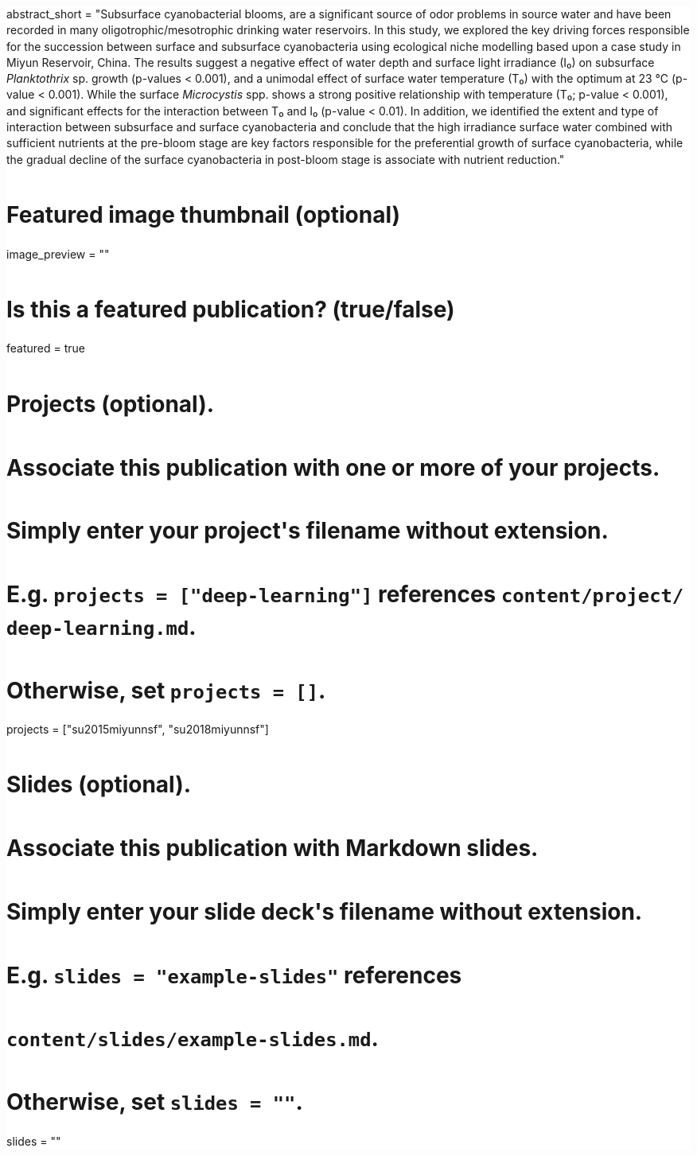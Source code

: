 abstract_short = "Subsurface cyanobacterial blooms, are a significant source of odor problems in source water and have been recorded in many oligotrophic/mesotrophic drinking water reservoirs. In this study, we explored the key driving forces responsible for the succession between surface and subsurface cyanobacteria using ecological niche modelling based upon a case study in Miyun Reservoir, China. The results suggest a negative effect of water depth and surface light irradiance (I₀) on subsurface *Planktothrix* sp. growth (p-values < 0.001), and a unimodal effect of surface water temperature (T₀) with the optimum at 23 ℃ (p-value < 0.001).  While the surface *Microcystis* spp. shows a strong positive relationship with temperature (T₀; p-value < 0.001), and significant effects for the interaction between T₀ and I₀ (p-value < 0.01). In addition, we identified the extent and type of interaction between subsurface and surface cyanobacteria and conclude that the high irradiance surface water combined with sufficient nutrients at the pre-bloom stage are key factors responsible for the preferential growth of surface cyanobacteria, while the gradual decline of the surface cyanobacteria in post-bloom stage is associate with nutrient reduction."

# Featured image thumbnail (optional)
image_preview = ""

# Is this a featured publication? (true/false)
featured = true

# Projects (optional).
#   Associate this publication with one or more of your projects.
#   Simply enter your project's filename without extension.
#   E.g. `projects = ["deep-learning"]` references `content/project/deep-learning.md`.
#   Otherwise, set `projects = []`.
projects = ["su2015miyunnsf", "su2018miyunnsf"]

# Slides (optional).
#   Associate this publication with Markdown slides.
#   Simply enter your slide deck's filename without extension.
#   E.g. `slides = "example-slides"` references 
#   `content/slides/example-slides.md`.
#   Otherwise, set `slides = ""`.
slides = ""
